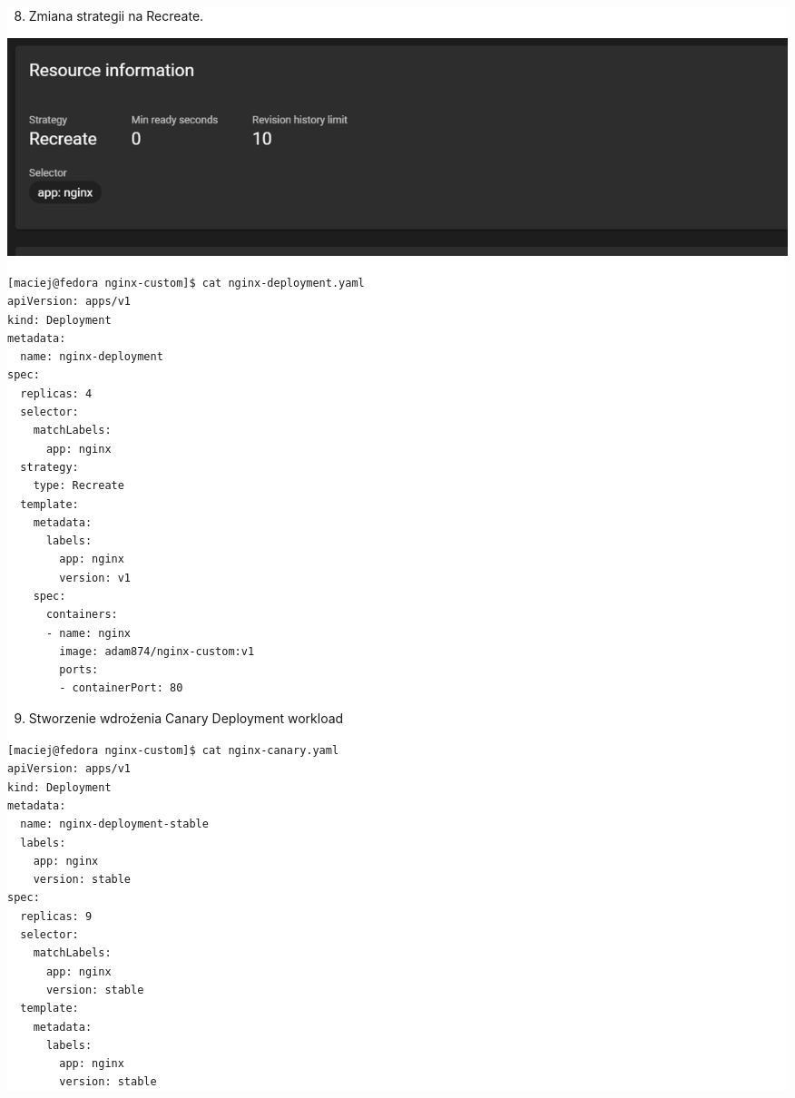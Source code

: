 
8. Zmiana strategii na Recreate.

![alt text](<Zrzut ekranu 2025-05-29 194534.png>)

```
[maciej@fedora nginx-custom]$ cat nginx-deployment.yaml
apiVersion: apps/v1
kind: Deployment
metadata:
  name: nginx-deployment
spec:
  replicas: 4
  selector:
    matchLabels:
      app: nginx
  strategy:
    type: Recreate
  template:
    metadata:
      labels:
        app: nginx
        version: v1
    spec:
      containers:
      - name: nginx
        image: adam874/nginx-custom:v1
        ports:
        - containerPort: 80
```


9. Stworzenie wdrożenia Canary Deployment workload

```
[maciej@fedora nginx-custom]$ cat nginx-canary.yaml
apiVersion: apps/v1
kind: Deployment
metadata:
  name: nginx-deployment-stable
  labels:
    app: nginx
    version: stable
spec:
  replicas: 9
  selector:
    matchLabels:
      app: nginx
      version: stable
  template:
    metadata:
      labels:
        app: nginx
        version: stable
```